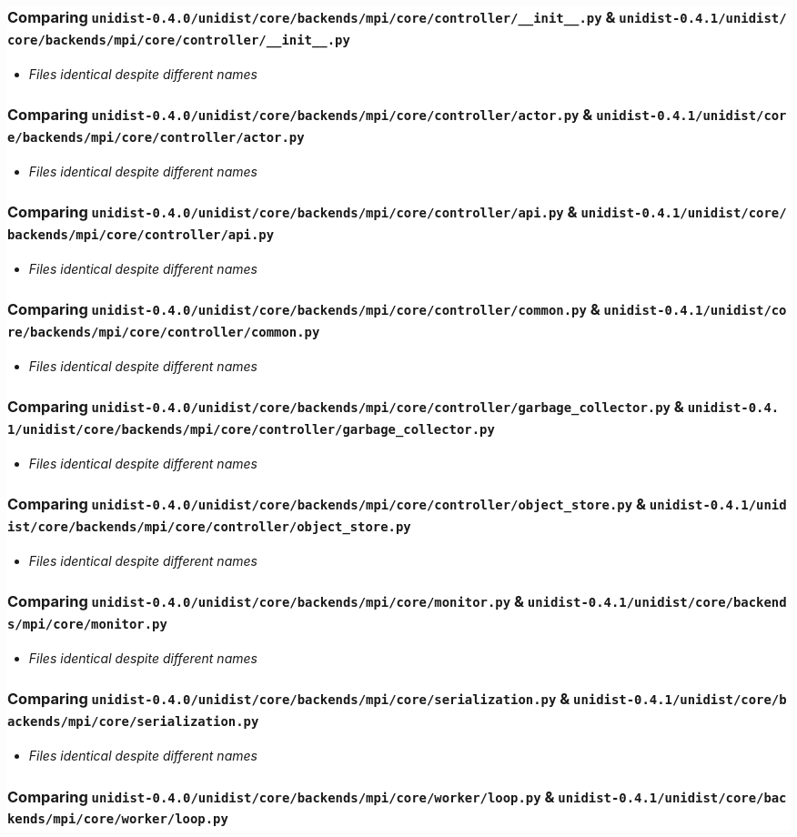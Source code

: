 ### Comparing `unidist-0.4.0/unidist/core/backends/mpi/core/controller/__init__.py` & `unidist-0.4.1/unidist/core/backends/mpi/core/controller/__init__.py`

 * *Files identical despite different names*

### Comparing `unidist-0.4.0/unidist/core/backends/mpi/core/controller/actor.py` & `unidist-0.4.1/unidist/core/backends/mpi/core/controller/actor.py`

 * *Files identical despite different names*

### Comparing `unidist-0.4.0/unidist/core/backends/mpi/core/controller/api.py` & `unidist-0.4.1/unidist/core/backends/mpi/core/controller/api.py`

 * *Files identical despite different names*

### Comparing `unidist-0.4.0/unidist/core/backends/mpi/core/controller/common.py` & `unidist-0.4.1/unidist/core/backends/mpi/core/controller/common.py`

 * *Files identical despite different names*

### Comparing `unidist-0.4.0/unidist/core/backends/mpi/core/controller/garbage_collector.py` & `unidist-0.4.1/unidist/core/backends/mpi/core/controller/garbage_collector.py`

 * *Files identical despite different names*

### Comparing `unidist-0.4.0/unidist/core/backends/mpi/core/controller/object_store.py` & `unidist-0.4.1/unidist/core/backends/mpi/core/controller/object_store.py`

 * *Files identical despite different names*

### Comparing `unidist-0.4.0/unidist/core/backends/mpi/core/monitor.py` & `unidist-0.4.1/unidist/core/backends/mpi/core/monitor.py`

 * *Files identical despite different names*

### Comparing `unidist-0.4.0/unidist/core/backends/mpi/core/serialization.py` & `unidist-0.4.1/unidist/core/backends/mpi/core/serialization.py`

 * *Files identical despite different names*

### Comparing `unidist-0.4.0/unidist/core/backends/mpi/core/worker/loop.py` & `unidist-0.4.1/unidist/core/backends/mpi/core/worker/loop.py`
